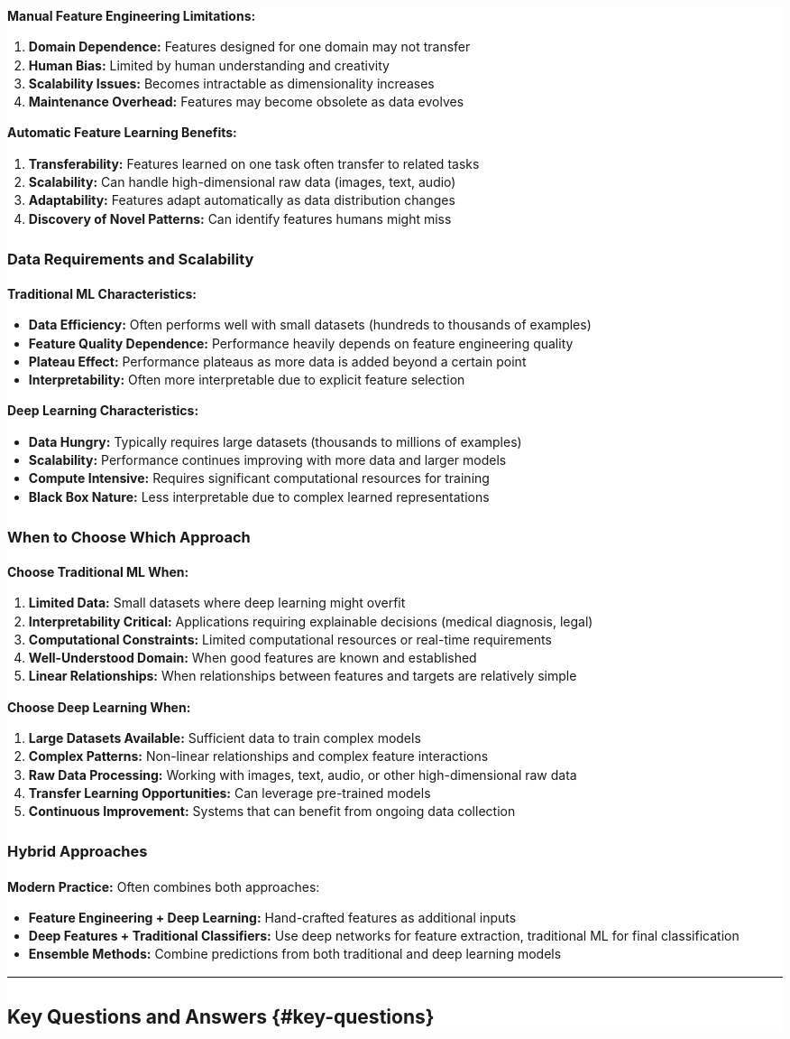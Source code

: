 **Manual Feature Engineering Limitations:**
1. **Domain Dependence:** Features designed for one domain may not transfer
2. **Human Bias:** Limited by human understanding and creativity
3. **Scalability Issues:** Becomes intractable as dimensionality increases
4. **Maintenance Overhead:** Features may become obsolete as data evolves

**Automatic Feature Learning Benefits:**
1. **Transferability:** Features learned on one task often transfer to related tasks
2. **Scalability:** Can handle high-dimensional raw data (images, text, audio)
3. **Adaptability:** Features adapt automatically as data distribution changes
4. **Discovery of Novel Patterns:** Can identify features humans might miss

### Data Requirements and Scalability

**Traditional ML Characteristics:**
- **Data Efficiency:** Often performs well with small datasets (hundreds to thousands of examples)
- **Feature Quality Dependence:** Performance heavily depends on feature engineering quality
- **Plateau Effect:** Performance plateaus as more data is added beyond a certain point
- **Interpretability:** Often more interpretable due to explicit feature selection

**Deep Learning Characteristics:**
- **Data Hungry:** Typically requires large datasets (thousands to millions of examples)
- **Scalability:** Performance continues improving with more data and larger models
- **Compute Intensive:** Requires significant computational resources for training
- **Black Box Nature:** Less interpretable due to complex learned representations

### When to Choose Which Approach

**Choose Traditional ML When:**
1. **Limited Data:** Small datasets where deep learning might overfit
2. **Interpretability Critical:** Applications requiring explainable decisions (medical diagnosis, legal)
3. **Computational Constraints:** Limited computational resources or real-time requirements
4. **Well-Understood Domain:** When good features are known and established
5. **Linear Relationships:** When relationships between features and targets are relatively simple

**Choose Deep Learning When:**
1. **Large Datasets Available:** Sufficient data to train complex models
2. **Complex Patterns:** Non-linear relationships and complex feature interactions
3. **Raw Data Processing:** Working with images, text, audio, or other high-dimensional raw data
4. **Transfer Learning Opportunities:** Can leverage pre-trained models
5. **Continuous Improvement:** Systems that can benefit from ongoing data collection

### Hybrid Approaches

**Modern Practice:** Often combines both approaches:
- **Feature Engineering + Deep Learning:** Hand-crafted features as additional inputs
- **Deep Features + Traditional Classifiers:** Use deep networks for feature extraction, traditional ML for final classification
- **Ensemble Methods:** Combine predictions from both traditional and deep learning models

---

## Key Questions and Answers {#key-questions}
